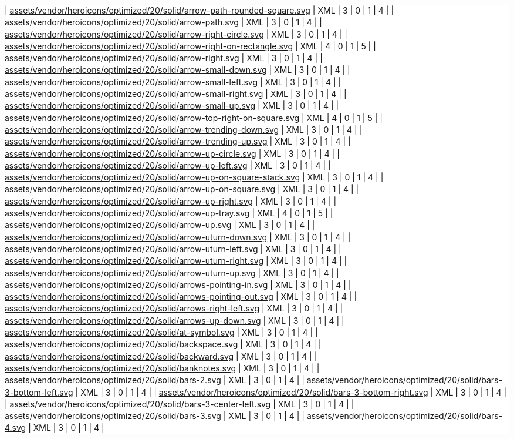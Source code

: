 | [assets/vendor/heroicons/optimized/20/solid/arrow-path-rounded-square.svg](/assets/vendor/heroicons/optimized/20/solid/arrow-path-rounded-square.svg) | XML | 3 | 0 | 1 | 4 |
| [assets/vendor/heroicons/optimized/20/solid/arrow-path.svg](/assets/vendor/heroicons/optimized/20/solid/arrow-path.svg) | XML | 3 | 0 | 1 | 4 |
| [assets/vendor/heroicons/optimized/20/solid/arrow-right-circle.svg](/assets/vendor/heroicons/optimized/20/solid/arrow-right-circle.svg) | XML | 3 | 0 | 1 | 4 |
| [assets/vendor/heroicons/optimized/20/solid/arrow-right-on-rectangle.svg](/assets/vendor/heroicons/optimized/20/solid/arrow-right-on-rectangle.svg) | XML | 4 | 0 | 1 | 5 |
| [assets/vendor/heroicons/optimized/20/solid/arrow-right.svg](/assets/vendor/heroicons/optimized/20/solid/arrow-right.svg) | XML | 3 | 0 | 1 | 4 |
| [assets/vendor/heroicons/optimized/20/solid/arrow-small-down.svg](/assets/vendor/heroicons/optimized/20/solid/arrow-small-down.svg) | XML | 3 | 0 | 1 | 4 |
| [assets/vendor/heroicons/optimized/20/solid/arrow-small-left.svg](/assets/vendor/heroicons/optimized/20/solid/arrow-small-left.svg) | XML | 3 | 0 | 1 | 4 |
| [assets/vendor/heroicons/optimized/20/solid/arrow-small-right.svg](/assets/vendor/heroicons/optimized/20/solid/arrow-small-right.svg) | XML | 3 | 0 | 1 | 4 |
| [assets/vendor/heroicons/optimized/20/solid/arrow-small-up.svg](/assets/vendor/heroicons/optimized/20/solid/arrow-small-up.svg) | XML | 3 | 0 | 1 | 4 |
| [assets/vendor/heroicons/optimized/20/solid/arrow-top-right-on-square.svg](/assets/vendor/heroicons/optimized/20/solid/arrow-top-right-on-square.svg) | XML | 4 | 0 | 1 | 5 |
| [assets/vendor/heroicons/optimized/20/solid/arrow-trending-down.svg](/assets/vendor/heroicons/optimized/20/solid/arrow-trending-down.svg) | XML | 3 | 0 | 1 | 4 |
| [assets/vendor/heroicons/optimized/20/solid/arrow-trending-up.svg](/assets/vendor/heroicons/optimized/20/solid/arrow-trending-up.svg) | XML | 3 | 0 | 1 | 4 |
| [assets/vendor/heroicons/optimized/20/solid/arrow-up-circle.svg](/assets/vendor/heroicons/optimized/20/solid/arrow-up-circle.svg) | XML | 3 | 0 | 1 | 4 |
| [assets/vendor/heroicons/optimized/20/solid/arrow-up-left.svg](/assets/vendor/heroicons/optimized/20/solid/arrow-up-left.svg) | XML | 3 | 0 | 1 | 4 |
| [assets/vendor/heroicons/optimized/20/solid/arrow-up-on-square-stack.svg](/assets/vendor/heroicons/optimized/20/solid/arrow-up-on-square-stack.svg) | XML | 3 | 0 | 1 | 4 |
| [assets/vendor/heroicons/optimized/20/solid/arrow-up-on-square.svg](/assets/vendor/heroicons/optimized/20/solid/arrow-up-on-square.svg) | XML | 3 | 0 | 1 | 4 |
| [assets/vendor/heroicons/optimized/20/solid/arrow-up-right.svg](/assets/vendor/heroicons/optimized/20/solid/arrow-up-right.svg) | XML | 3 | 0 | 1 | 4 |
| [assets/vendor/heroicons/optimized/20/solid/arrow-up-tray.svg](/assets/vendor/heroicons/optimized/20/solid/arrow-up-tray.svg) | XML | 4 | 0 | 1 | 5 |
| [assets/vendor/heroicons/optimized/20/solid/arrow-up.svg](/assets/vendor/heroicons/optimized/20/solid/arrow-up.svg) | XML | 3 | 0 | 1 | 4 |
| [assets/vendor/heroicons/optimized/20/solid/arrow-uturn-down.svg](/assets/vendor/heroicons/optimized/20/solid/arrow-uturn-down.svg) | XML | 3 | 0 | 1 | 4 |
| [assets/vendor/heroicons/optimized/20/solid/arrow-uturn-left.svg](/assets/vendor/heroicons/optimized/20/solid/arrow-uturn-left.svg) | XML | 3 | 0 | 1 | 4 |
| [assets/vendor/heroicons/optimized/20/solid/arrow-uturn-right.svg](/assets/vendor/heroicons/optimized/20/solid/arrow-uturn-right.svg) | XML | 3 | 0 | 1 | 4 |
| [assets/vendor/heroicons/optimized/20/solid/arrow-uturn-up.svg](/assets/vendor/heroicons/optimized/20/solid/arrow-uturn-up.svg) | XML | 3 | 0 | 1 | 4 |
| [assets/vendor/heroicons/optimized/20/solid/arrows-pointing-in.svg](/assets/vendor/heroicons/optimized/20/solid/arrows-pointing-in.svg) | XML | 3 | 0 | 1 | 4 |
| [assets/vendor/heroicons/optimized/20/solid/arrows-pointing-out.svg](/assets/vendor/heroicons/optimized/20/solid/arrows-pointing-out.svg) | XML | 3 | 0 | 1 | 4 |
| [assets/vendor/heroicons/optimized/20/solid/arrows-right-left.svg](/assets/vendor/heroicons/optimized/20/solid/arrows-right-left.svg) | XML | 3 | 0 | 1 | 4 |
| [assets/vendor/heroicons/optimized/20/solid/arrows-up-down.svg](/assets/vendor/heroicons/optimized/20/solid/arrows-up-down.svg) | XML | 3 | 0 | 1 | 4 |
| [assets/vendor/heroicons/optimized/20/solid/at-symbol.svg](/assets/vendor/heroicons/optimized/20/solid/at-symbol.svg) | XML | 3 | 0 | 1 | 4 |
| [assets/vendor/heroicons/optimized/20/solid/backspace.svg](/assets/vendor/heroicons/optimized/20/solid/backspace.svg) | XML | 3 | 0 | 1 | 4 |
| [assets/vendor/heroicons/optimized/20/solid/backward.svg](/assets/vendor/heroicons/optimized/20/solid/backward.svg) | XML | 3 | 0 | 1 | 4 |
| [assets/vendor/heroicons/optimized/20/solid/banknotes.svg](/assets/vendor/heroicons/optimized/20/solid/banknotes.svg) | XML | 3 | 0 | 1 | 4 |
| [assets/vendor/heroicons/optimized/20/solid/bars-2.svg](/assets/vendor/heroicons/optimized/20/solid/bars-2.svg) | XML | 3 | 0 | 1 | 4 |
| [assets/vendor/heroicons/optimized/20/solid/bars-3-bottom-left.svg](/assets/vendor/heroicons/optimized/20/solid/bars-3-bottom-left.svg) | XML | 3 | 0 | 1 | 4 |
| [assets/vendor/heroicons/optimized/20/solid/bars-3-bottom-right.svg](/assets/vendor/heroicons/optimized/20/solid/bars-3-bottom-right.svg) | XML | 3 | 0 | 1 | 4 |
| [assets/vendor/heroicons/optimized/20/solid/bars-3-center-left.svg](/assets/vendor/heroicons/optimized/20/solid/bars-3-center-left.svg) | XML | 3 | 0 | 1 | 4 |
| [assets/vendor/heroicons/optimized/20/solid/bars-3.svg](/assets/vendor/heroicons/optimized/20/solid/bars-3.svg) | XML | 3 | 0 | 1 | 4 |
| [assets/vendor/heroicons/optimized/20/solid/bars-4.svg](/assets/vendor/heroicons/optimized/20/solid/bars-4.svg) | XML | 3 | 0 | 1 | 4 |